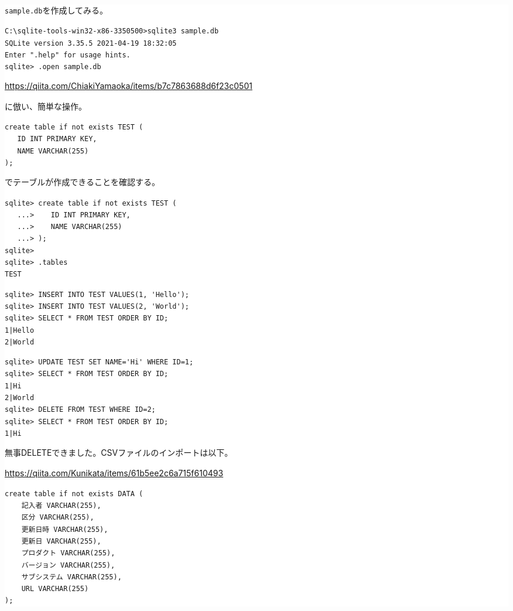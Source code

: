 `sample.db`を作成してみる。

```
C:\sqlite-tools-win32-x86-3350500>sqlite3 sample.db
SQLite version 3.35.5 2021-04-19 18:32:05
Enter ".help" for usage hints.
sqlite> .open sample.db

```

https://qiita.com/ChiakiYamaoka/items/b7c7863688d6f23c0501

に倣い、簡単な操作。

```
create table if not exists TEST (
   ID INT PRIMARY KEY,
   NAME VARCHAR(255)
);
```

でテーブルが作成できることを確認する。

```
sqlite> create table if not exists TEST (
   ...>    ID INT PRIMARY KEY,
   ...>    NAME VARCHAR(255)
   ...> );
sqlite>
sqlite> .tables
TEST
```

```
sqlite> INSERT INTO TEST VALUES(1, 'Hello');
sqlite> INSERT INTO TEST VALUES(2, 'World');
sqlite> SELECT * FROM TEST ORDER BY ID;
1|Hello
2|World
```


```
sqlite> UPDATE TEST SET NAME='Hi' WHERE ID=1;
sqlite> SELECT * FROM TEST ORDER BY ID;
1|Hi
2|World
sqlite> DELETE FROM TEST WHERE ID=2;
sqlite> SELECT * FROM TEST ORDER BY ID;
1|Hi
```
無事DELETEできました。CSVファイルのインポートは以下。

https://qiita.com/Kunikata/items/61b5ee2c6a715f610493

```
create table if not exists DATA (
    記入者 VARCHAR(255),
    区分 VARCHAR(255),
    更新日時 VARCHAR(255),
    更新日 VARCHAR(255),
    プロダクト VARCHAR(255),
    バージョン VARCHAR(255),
    サブシステム VARCHAR(255),
    URL VARCHAR(255)
);
```
